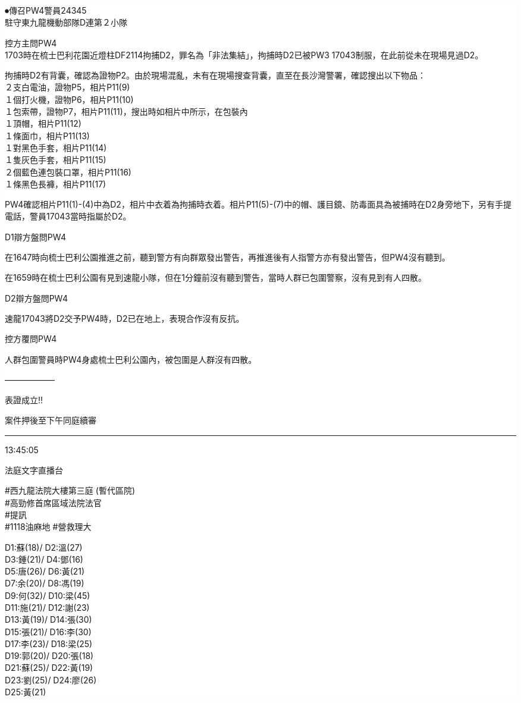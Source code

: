 ⏺傳召PW4警員24345  
駐守東九龍機動部隊D連第２小隊  
  
控方主問PW4  
1703時在梳士巴利花園近燈柱DF2114拘捕D2，罪名為「非法集結」，拘捕時D2已被PW3 17043制服，在此前從未在現場見過D2。  
  
拘捕時D2有背囊，確認為證物P2。由於現場混亂，未有在現場搜查背囊，直至在長沙灣警署，確認搜出以下物品：  
２支白電油，證物P5，相片P11(9)  
１個打火機，證物P6，相片P11(10)  
１包索帶，證物P7，相片P11(11)，搜出時如相片中所示，在包裝內  
１頂帽，相片P11(12)  
１條面巾，相片P11(13)  
１對黑色手套，相片P11(14)  
１隻灰色手套，相片P11(15)  
２個藍色連包裝口罩，相片P11(16)  
１條黑色長褲，相片P11(17)  
  
PW4確認相片P11(1)-(4)中為D2，相片中衣着為拘捕時衣着。相片P11(5)-(7)中的帽、護目鏡、防毒面具為被捕時在D2身旁地下，另有手提電話，警員17043當時指屬於D2。  
  
D1辯方盤問PW4  
  
在1647時向梳士巴利公園推進之前，聽到警方有向群眾發出警告，再推進後有人指警方亦有發出警告，但PW4沒有聽到。  
  
在1659時在梳士巴利公園有見到速龍小隊，但在1分鐘前沒有聽到警告，當時人群已包圍警察，沒有見到有人四散。  
  
D2辯方盤問PW4  
  
速龍17043將D2交予PW4時，D2已在地上，表現合作沒有反抗。  
  
控方覆問PW4  
  
人群包圍警員時PW4身處梳士巴利公園內，被包圍是人群沒有四散。  
  
——————  
  
表證成立‼️  
  
案件押後至下午同庭續審

---
      
13:45:05

法庭文字直播台

\#西九龍法院大樓第三庭 (暫代區院)  
\#高勁修首席區域法院法官  
\#提訊  
\#1118油麻地 \#營救理大  
  
D1:蘇(18)/ D2:溫(27)  
D3:鍾(21)/ D4:鄧(16)  
D5:唐(26)/ D6:黃(21)  
D7:余(20)/ D8:馮(19)  
D9:何(32)/ D10:梁(45)  
D11:施(21)/ D12:謝(23)  
D13:黃(19)/ D14:張(30)  
D15:張(21)/ D16:李(30)  
D17:李(23)/ D18:梁(25)  
D19:郭(20)/ D20:張(18)  
D21:蘇(25)/ D22:黃(19)  
D23:劉(25)/ D24:廖(26)  
D25:黃(21)  
  